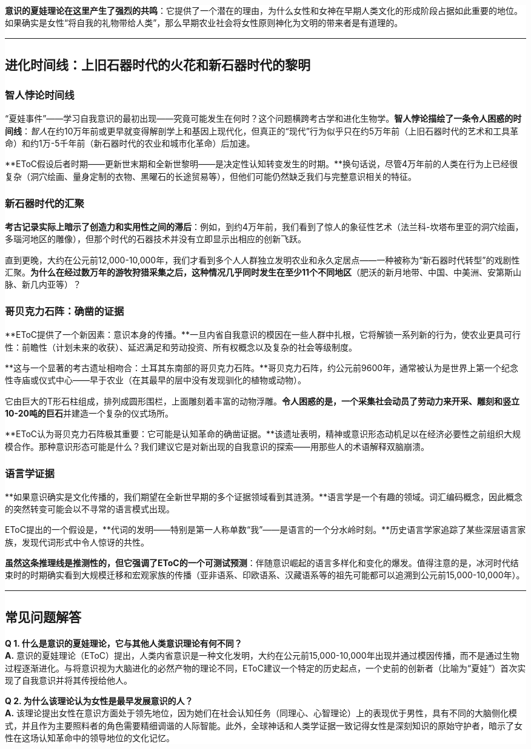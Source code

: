 **意识的夏娃理论在这里产生了强烈的共鸣**：它提供了一个潜在的理由，为什么女性和女神在早期人类文化的形成阶段占据如此重要的地位。如果确实是女性“将自我的礼物带给人类”，那么早期农业社会将女性原则神化为文明的带来者是有道理的。

---

## 进化时间线：上旧石器时代的火花和新石器时代的黎明

### 智人悖论时间线

“夏娃事件”——学习自我意识的最初出现——究竟可能发生在何时？这个问题横跨考古学和进化生物学。**智人悖论描绘了一条令人困惑的时间线**：*智人*在约10万年前或更早就变得解剖学上和基因上现代化，但真正的“现代”行为似乎只在约5万年前（上旧石器时代的艺术和工具革命）和约1万-5千年前（新石器时代的农业和城市化革命）后加速。

**EToC假设后者时期——更新世末期和全新世黎明——是决定性认知转变发生的时期。**换句话说，尽管4万年前的人类在行为上已经很复杂（洞穴绘画、量身定制的衣物、黑曜石的长途贸易等），但他们可能仍然缺乏我们与完整意识相关的特征。

### 新石器时代的汇聚

**考古记录实际上暗示了创造力和实用性之间的滞后**：例如，到约4万年前，我们看到了惊人的象征性艺术（法兰科-坎塔布里亚的洞穴绘画，多瑙河地区的雕像），但那个时代的石器技术并没有立即显示出相应的创新飞跃。

直到更晚，大约在公元前12,000-10,000年，我们才看到多个人人群独立发明农业和永久定居点——一种被称为“新石器时代转型”的戏剧性汇聚。**为什么在经过数万年的游牧狩猎采集之后，这种情况几乎同时发生在至少11个不同地区**（肥沃的新月地带、中国、中美洲、安第斯山脉、新几内亚等）？

### 哥贝克力石阵：确凿的证据

**EToC提供了一个新因素：意识本身的传播。**一旦内省自我意识的模因在一些人群中扎根，它将解锁一系列新的行为，使农业更具可行性：前瞻性（计划未来的收获）、延迟满足和劳动投资、所有权概念以及复杂的社会等级制度。

**这与一个显著的考古遗址相吻合：土耳其东南部的哥贝克力石阵。**哥贝克力石阵，约公元前9600年，通常被认为是世界上第一个纪念性寺庙或仪式中心——早于农业（在其最早的层中没有发现驯化的植物或动物）。

它由巨大的T形石柱组成，排列成圆形围栏，上面雕刻着丰富的动物浮雕。**令人困惑的是，一个采集社会动员了劳动力来开采、雕刻和竖立10-20吨的巨石**并建造一个复杂的仪式场所。

**EToC认为哥贝克力石阵极其重要：它可能是认知革命的确凿证据。**该遗址表明，精神或意识形态动机足以在经济必要性之前组织大规模合作。那种意识形态可能是什么？我们建议它是对新出现的自我意识的探索——用那些人的术语解释双脑崩溃。

### 语言学证据

**如果意识确实是文化传播的，我们期望在全新世早期的多个证据领域看到其涟漪。**语言学是一个有趣的领域。词汇编码概念，因此概念的突然转变可能会以不寻常的语言模式出现。

EToC提出的一个假设是，**代词的发明——特别是第一人称单数“我”——是语言的一个分水岭时刻。**历史语言学家追踪了某些深层语言家族，发现代词形式中令人惊讶的共性。

**虽然这条推理线是推测性的，但它强调了EToC的一个可测试预测**：伴随意识崛起的语言多样化和变化的爆发。值得注意的是，冰河时代结束时的时期确实看到大规模迁移和宏观家族的传播（亚非语系、印欧语系、汉藏语系等的祖先可能都可以追溯到公元前15,000-10,000年）。

---

## 常见问题解答

**Q 1. 什么是意识的夏娃理论，它与其他人类意识理论有何不同？**  
**A.** 意识的夏娃理论（EToC）提出，人类内省意识是一种文化发明，大约在公元前15,000-10,000年出现并通过模因传播，而不是通过生物过程逐渐进化。与将意识视为大脑进化的必然产物的理论不同，EToC建议一个特定的历史起点，一个史前的创新者（比喻为“夏娃”）首次实现了自我意识并将其传授给他人。

**Q 2. 为什么该理论认为女性是最早发展意识的人？**  
**A.** 该理论提出女性在意识方面处于领先地位，因为她们在社会认知任务（同理心、心智理论）上的表现优于男性，具有不同的大脑侧化模式，并且作为主要照料者的角色需要精细调谐的人际智能。此外，全球神话和人类学证据一致记得女性是深刻知识的原始守护者，暗示了女性在这场认知革命中的领导地位的文化记忆。
